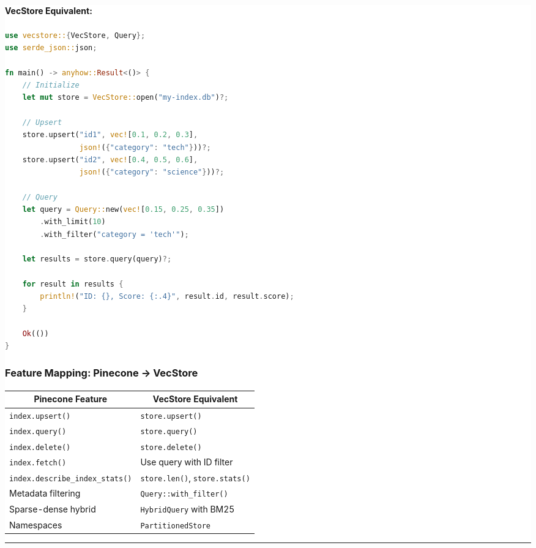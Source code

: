```python
```

#### VecStore Equivalent:

```rust
use vecstore::{VecStore, Query};
use serde_json::json;

fn main() -> anyhow::Result<()> {
    // Initialize
    let mut store = VecStore::open("my-index.db")?;

    // Upsert
    store.upsert("id1", vec![0.1, 0.2, 0.3],
                 json!({"category": "tech"}))?;
    store.upsert("id2", vec![0.4, 0.5, 0.6],
                 json!({"category": "science"}))?;

    // Query
    let query = Query::new(vec![0.15, 0.25, 0.35])
        .with_limit(10)
        .with_filter("category = 'tech'");

    let results = store.query(query)?;

    for result in results {
        println!("ID: {}, Score: {:.4}", result.id, result.score);
    }

    Ok(())
}
```

### Feature Mapping: Pinecone → VecStore

| Pinecone Feature | VecStore Equivalent |
|-----------------|---------------------|
| `index.upsert()` | `store.upsert()` |
| `index.query()` | `store.query()` |
| `index.delete()` | `store.delete()` |
| `index.fetch()` | Use query with ID filter |
| `index.describe_index_stats()` | `store.len()`, `store.stats()` |
| Metadata filtering | `Query::with_filter()` |
| Sparse-dense hybrid | `HybridQuery` with BM25 |
| Namespaces | `PartitionedStore` |

---